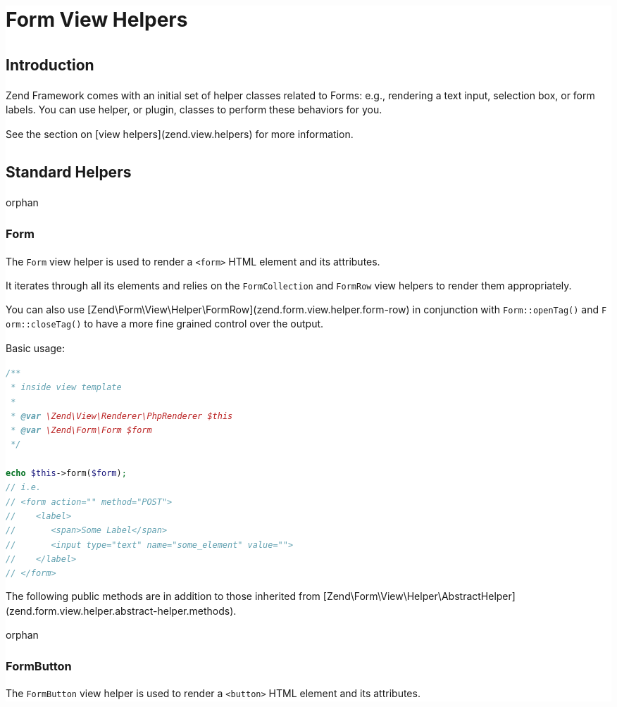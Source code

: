 # Form View Helpers

## Introduction

Zend Framework comes with an initial set of helper classes related to Forms: e.g., rendering a text
input, selection box, or form labels. You can use helper, or plugin, classes to perform these
behaviors for you.

See the section on \[view helpers\](zend.view.helpers) for more information.

## Standard Helpers

orphan  

### Form

The `Form` view helper is used to render a `<form>` HTML element and its attributes.

It iterates through all its elements and relies on the `FormCollection` and `FormRow` view helpers
to render them appropriately.

You can also use \[Zend\\Form\\View\\Helper\\FormRow\](zend.form.view.helper.form-row) in
conjunction with `Form::openTag()` and `Form::closeTag()` to have a more fine grained control over
the output.

Basic usage:

```php
/**
 * inside view template
 *
 * @var \Zend\View\Renderer\PhpRenderer $this
 * @var \Zend\Form\Form $form
 */

echo $this->form($form);
// i.e.
// <form action="" method="POST">
//    <label>
//       <span>Some Label</span>
//       <input type="text" name="some_element" value="">
//    </label>
// </form>
```

The following public methods are in addition to those inherited from
\[Zend\\Form\\View\\Helper\\AbstractHelper\](zend.form.view.helper.abstract-helper.methods).

orphan  

### FormButton

The `FormButton` view helper is used to render a `<button>` HTML element and its attributes.
